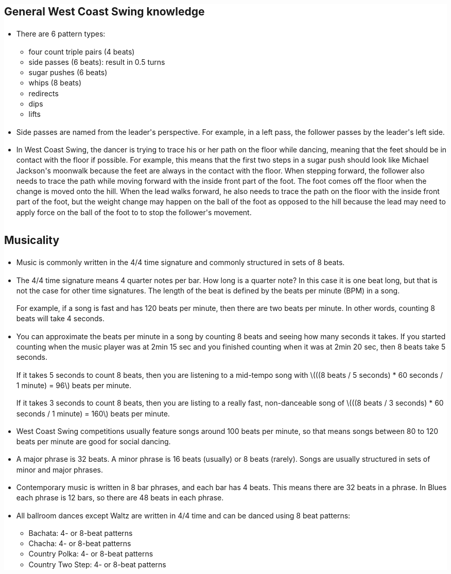 ## General West Coast Swing knowledge

- There are 6 pattern types:

  - four count triple pairs (4 beats)
  - side passes (6 beats): result in 0.5 turns
  - sugar pushes (6 beats)
  - whips (8 beats)
  - redirects
  - dips
  - lifts

- Side passes are named from the leader's perspective. For example, in a left
  pass, the follower passes by the leader's left side.

- In West Coast Swing, the dancer is trying to trace his or her path on the
  floor while dancing, meaning that the feet should be in contact with the floor
  if possible. For example, this means that the first two steps in a sugar push
  should look like Michael Jackson's moonwalk because the feet are always in the
  contact with the floor. When stepping forward, the follower also needs to
  trace the path while moving forward with the inside front part of the foot.
  The foot comes off the floor when the change is moved onto the hill. When the
  lead walks forward, he also needs to trace the path on the floor with the
  inside front part of the foot, but the weight change may happen on the ball of
  the foot as opposed to the hill because the lead may need to apply force on
  the ball of the foot to to stop the follower's movement.

## Musicality

- Music is commonly written in the 4/4 time signature and commonly structured in
  sets of 8 beats.
- The 4/4 time signature means 4 quarter notes per bar. How long is a quarter
  note? In this case it is one beat long, but that is not the case for other
  time signatures. The length of the beat is defined by the beats per minute
  (BPM) in a song.

  For example, if a song is fast and has 120 beats per minute, then there are
  two beats per minute. In other words, counting 8 beats will take 4 seconds.

- You can approximate the beats per minute in a song by counting 8 beats and
  seeing how many seconds it takes. If you started counting when the music
  player was at 2min 15 sec and you finished counting when it was at 2min 20
  sec, then 8 beats take 5 seconds.

  If it takes 5 seconds to count 8 beats, then you are listening to a mid-tempo
  song with \\(((8 beats / 5 seconds) \* 60 seconds / 1 minute) = 96\\) beats
  per minute.

  If it takes 3 seconds to count 8 beats, then you are listing to a really fast,
  non-danceable song of \\(((8 beats / 3 seconds) \* 60 seconds / 1 minute) =
  160\\) beats per minute.

- West Coast Swing competitions usually feature songs around 100 beats per
  minute, so that means songs between 80 to 120 beats per minute are good for
  social dancing.
- A major phrase is 32 beats. A minor phrase is 16 beats (usually) or 8 beats
  (rarely). Songs are usually structured in sets of minor and major phrases.
- Contemporary music is written in 8 bar phrases, and each bar has 4 beats. This
  means there are 32 beats in a phrase. In Blues each phrase is 12 bars, so
  there are 48 beats in each phrase.
- All ballroom dances except Waltz are written in 4/4 time and can be danced
  using 8 beat patterns:
  - Bachata: 4- or 8-beat patterns
  - Chacha: 4- or 8-beat patterns
  - Country Polka: 4- or 8-beat patterns
  - Country Two Step: 4- or 8-beat patterns